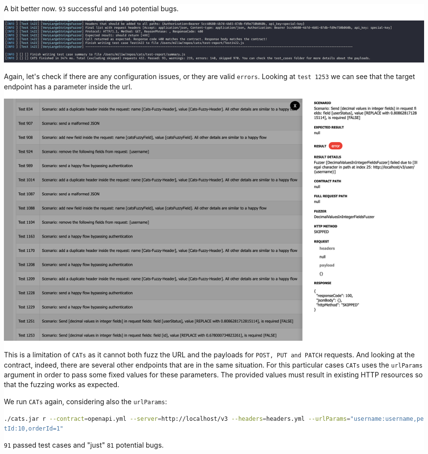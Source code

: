 A bit better now. `93` successful and `140` potential bugs. 

![second_run.png](https://github.com/ludovicianul/ludovicianul.github.io/raw/master/images/second_run.png)

Again, let's check if there are any configuration issues, or they are valid `errors`. Looking at `test 1253` we can see that the target endpoint has a parameter inside the url. 

![test_1253.png](https://github.com/ludovicianul/ludovicianul.github.io/raw/master/images/test_1253.png)

This is a limitation of `CATs` as it cannot both fuzz the URL and the payloads for `POST, PUT and PATCH` requests. And looking at the contract, indeed, there are several other endpoints that are in the same situation.
For this particular cases `CATs` uses the `urlParams` argument in order to pass some fixed values for these parameters. The provided values must result in existing HTTP resources so that the fuzzing works as expected.

We run `CATs` again, considering also the `urlParams`: 

```bash
./cats.jar r --contract=openapi.yml --server=http://localhost/v3 --headers=headers.yml --urlParams="username:username,petId:10,orderId=1"
```

`91` passed test cases and "just" `81` potential bugs. 
